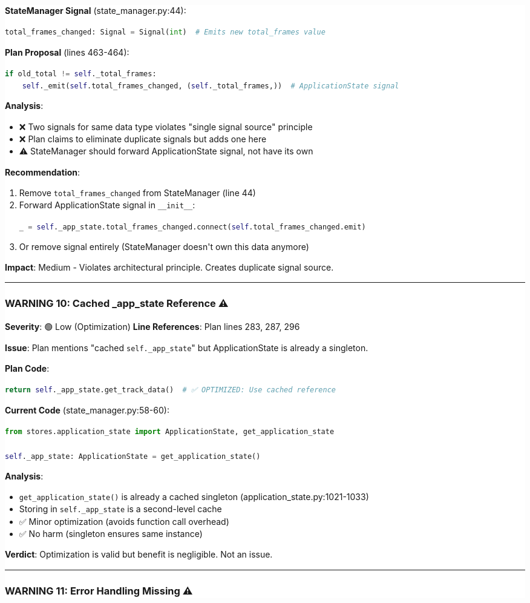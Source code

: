 **StateManager Signal** (state_manager.py:44):
```python
total_frames_changed: Signal = Signal(int)  # Emits new total_frames value
```

**Plan Proposal** (lines 463-464):
```python
if old_total != self._total_frames:
    self._emit(self.total_frames_changed, (self._total_frames,))  # ApplicationState signal
```

**Analysis**:
- ❌ Two signals for same data type violates "single signal source" principle
- ❌ Plan claims to eliminate duplicate signals but adds one here
- ⚠️ StateManager should forward ApplicationState signal, not have its own

**Recommendation**:
1. Remove `total_frames_changed` from StateManager (line 44)
2. Forward ApplicationState signal in `__init__`:
   ```python
   _ = self._app_state.total_frames_changed.connect(self.total_frames_changed.emit)
   ```
3. Or remove signal entirely (StateManager doesn't own this data anymore)

**Impact**: Medium - Violates architectural principle. Creates duplicate signal source.

---

### WARNING 10: Cached _app_state Reference ⚠️

**Severity**: 🟢 Low (Optimization)
**Line References**: Plan lines 283, 287, 296

**Issue**: Plan mentions "cached `self._app_state`" but ApplicationState is already a singleton.

**Plan Code**:
```python
return self._app_state.get_track_data()  # ✅ OPTIMIZED: Use cached reference
```

**Current Code** (state_manager.py:58-60):
```python
from stores.application_state import ApplicationState, get_application_state

self._app_state: ApplicationState = get_application_state()
```

**Analysis**:
- `get_application_state()` is already a cached singleton (application_state.py:1021-1033)
- Storing in `self._app_state` is a second-level cache
- ✅ Minor optimization (avoids function call overhead)
- ✅ No harm (singleton ensures same instance)

**Verdict**: Optimization is valid but benefit is negligible. Not an issue.

---

### WARNING 11: Error Handling Missing ⚠️
